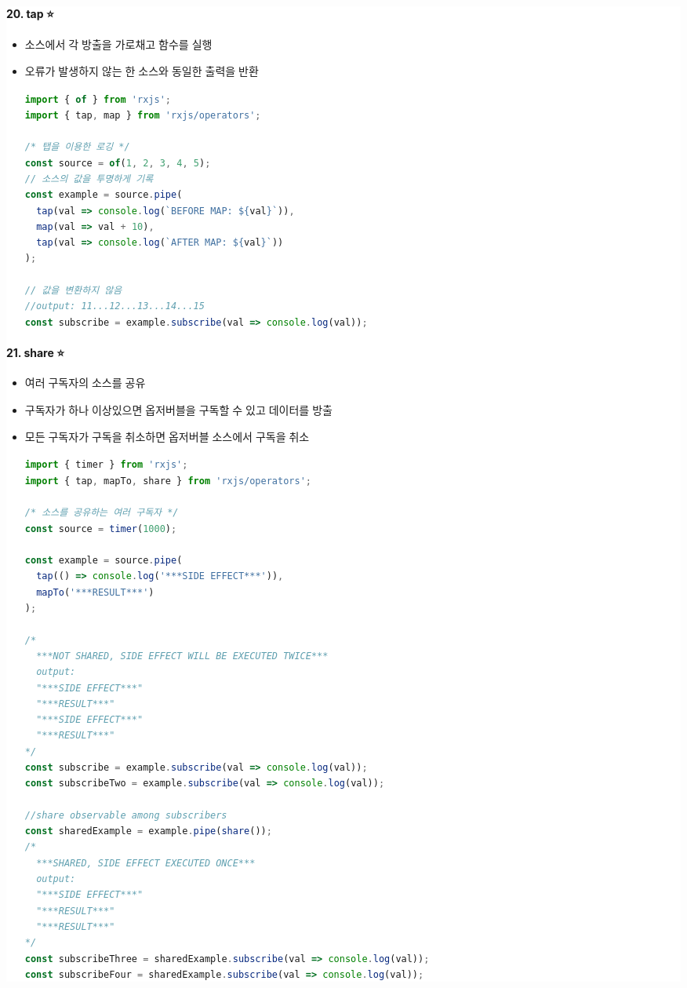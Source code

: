 #### 20. tap :star:

+ 소스에서 각 방출을 가로채고 함수를 실행

+ 오류가 발생하지 않는 한 소스와 동일한 출력을 반환

  ```js
  import { of } from 'rxjs';
  import { tap, map } from 'rxjs/operators';
  
  /* 탭을 이용한 로깅 */
  const source = of(1, 2, 3, 4, 5);
  // 소스의 값을 투명하게 기록
  const example = source.pipe(
    tap(val => console.log(`BEFORE MAP: ${val}`)),
    map(val => val + 10),
    tap(val => console.log(`AFTER MAP: ${val}`))
  );
  
  // 값을 변환하지 않음
  //output: 11...12...13...14...15
  const subscribe = example.subscribe(val => console.log(val));
  ```

#### 21. share :star:

+ 여러 구독자의 소스를 공유

+ 구독자가 하나 이상있으면 옵저버블을 구독할 수 있고 데이터를 방출

+ 모든 구독자가 구독을 취소하면 옵저버블 소스에서 구독을 취소

  ```js
  import { timer } from 'rxjs';
  import { tap, mapTo, share } from 'rxjs/operators';
  
  /* 소스를 공유하는 여러 구독자 */
  const source = timer(1000);
  
  const example = source.pipe(
    tap(() => console.log('***SIDE EFFECT***')),
    mapTo('***RESULT***')
  );
  
  /*
    ***NOT SHARED, SIDE EFFECT WILL BE EXECUTED TWICE***
    output:
    "***SIDE EFFECT***"
    "***RESULT***"
    "***SIDE EFFECT***"
    "***RESULT***"
  */
  const subscribe = example.subscribe(val => console.log(val));
  const subscribeTwo = example.subscribe(val => console.log(val));
  
  //share observable among subscribers
  const sharedExample = example.pipe(share());
  /*
    ***SHARED, SIDE EFFECT EXECUTED ONCE***
    output:
    "***SIDE EFFECT***"
    "***RESULT***"
    "***RESULT***"
  */
  const subscribeThree = sharedExample.subscribe(val => console.log(val));
  const subscribeFour = sharedExample.subscribe(val => console.log(val));
  ```

